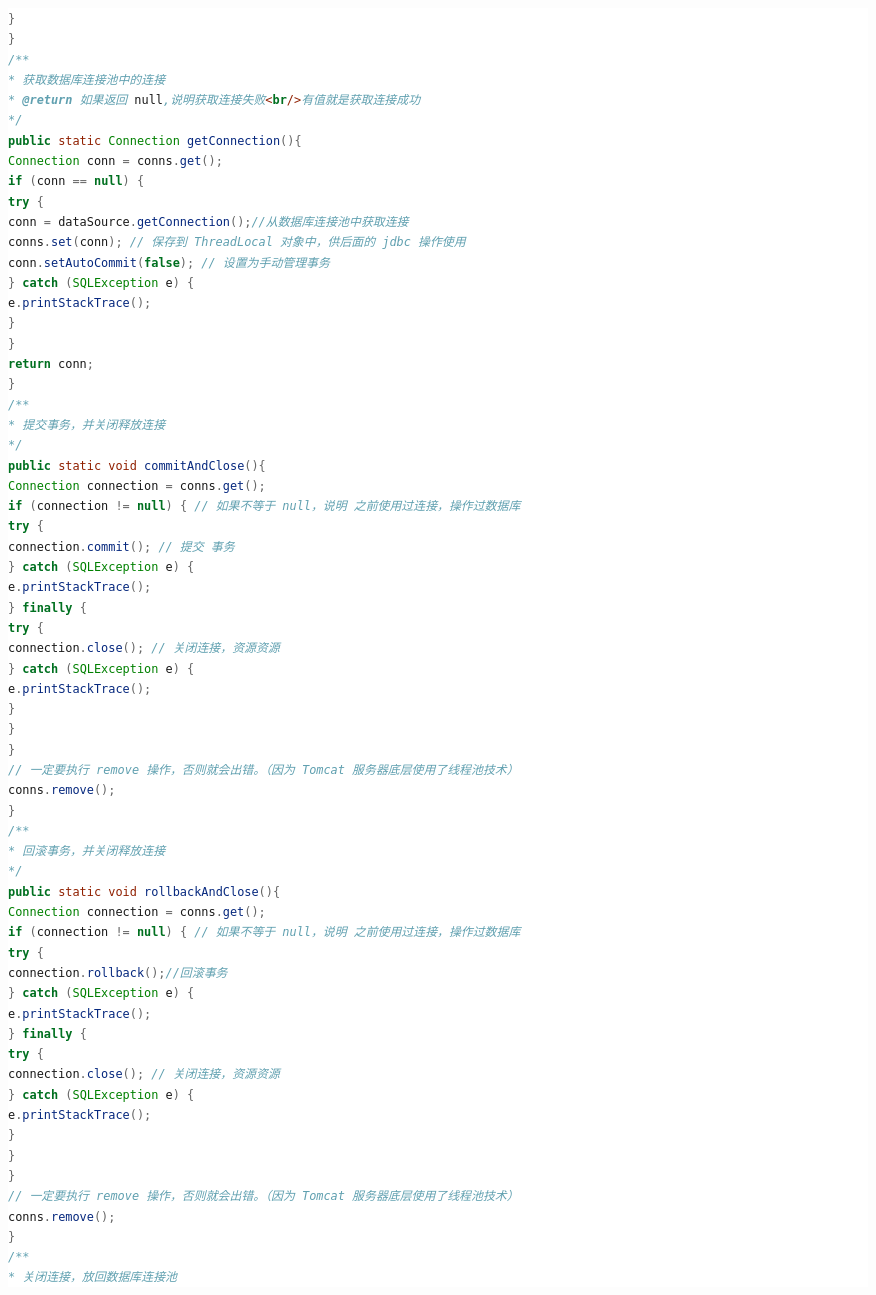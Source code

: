 ```java
}
}
/**
* 获取数据库连接池中的连接
* @return 如果返回 null,说明获取连接失败<br/>有值就是获取连接成功
*/
public static Connection getConnection(){
Connection conn = conns.get();
if (conn == null) {
try {
conn = dataSource.getConnection();//从数据库连接池中获取连接
conns.set(conn); // 保存到 ThreadLocal 对象中，供后面的 jdbc 操作使用
conn.setAutoCommit(false); // 设置为手动管理事务
} catch (SQLException e) {
e.printStackTrace();
}
}
return conn;
}
/**
* 提交事务，并关闭释放连接
*/
public static void commitAndClose(){
Connection connection = conns.get();
if (connection != null) { // 如果不等于 null，说明 之前使用过连接，操作过数据库
try {
connection.commit(); // 提交 事务
} catch (SQLException e) {
e.printStackTrace();
} finally {
try {
connection.close(); // 关闭连接，资源资源
} catch (SQLException e) {
e.printStackTrace();
}
}
}
// 一定要执行 remove 操作，否则就会出错。（因为 Tomcat 服务器底层使用了线程池技术）
conns.remove();
}
/**
* 回滚事务，并关闭释放连接
*/
public static void rollbackAndClose(){
Connection connection = conns.get();
if (connection != null) { // 如果不等于 null，说明 之前使用过连接，操作过数据库
try {
connection.rollback();//回滚事务
} catch (SQLException e) {
e.printStackTrace();
} finally {
try {
connection.close(); // 关闭连接，资源资源
} catch (SQLException e) {
e.printStackTrace();
}
}
}
// 一定要执行 remove 操作，否则就会出错。（因为 Tomcat 服务器底层使用了线程池技术）
conns.remove();
}
/**
* 关闭连接，放回数据库连接池
```